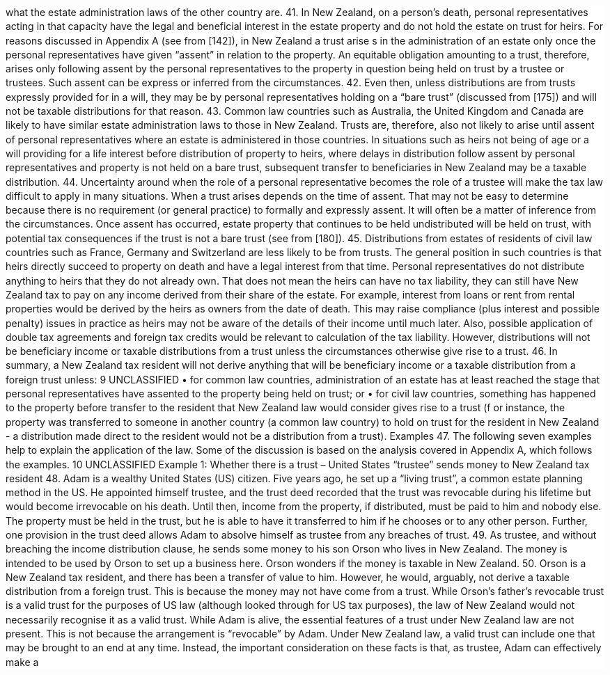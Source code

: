 what the estate administration laws of the other country are. 41. In New Zealand, on a person’s death, personal representatives acting in that capacity have the legal and beneficial interest in the estate property and do not hold the estate on trust for heirs. For reasons discussed in Appendix A (see from \[142\]), in New Zealand a trust arise s in the administration of an estate only once the personal representatives have given “assent” in relation to the property. An equitable obligation amounting to a trust, therefore, arises only following assent by the personal representatives to the property in question being held on trust by a trustee or trustees. Such assent can be express or inferred from the circumstances. 42. Even then, unless distributions are from trusts expressly provided for in a will, they may be by personal representatives holding on a “bare trust” (discussed from \[175\]) and will not be taxable distributions for that reason. 43. Common law countries such as Australia, the United Kingdom and Canada are likely to have similar estate administration laws to those in New Zealand. Trusts are, therefore, also not likely to arise until assent of personal representatives where an estate is administered in those countries. In situations such as heirs not being of age or a will providing for a life interest before distribution of property to heirs, where delays in distribution follow assent by personal representatives and property is not held on a bare trust, subsequent transfer to beneficiaries in New Zealand may be a taxable distribution. 44. Uncertainty around when the role of a personal representative becomes the role of a trustee will make the tax law difficult to apply in many situations. When a trust arises depends on the time of assent. That may not be easy to determine because there is no requirement (or general practice) to formally and expressly assent. It will often be a matter of inference from the circumstances. Once assent has occurred, estate property that continues to be held undistributed will be held on trust, with potential tax consequences if the trust is not a bare trust (see from \[180\]). 45. Distributions from estates of residents of civil law countries such as France, Germany and Switzerland are less likely to be from trusts. The general position in such countries is that heirs directly succeed to property on death and have a legal interest from that time. Personal representatives do not distribute anything to heirs that they do not already own. That does not mean the heirs can have no tax liability, they can still have New Zealand tax to pay on any income derived from their share of the estate. For example, interest from loans or rent from rental properties would be derived by the heirs as owners from the date of death. This may raise compliance (plus interest and possible penalty) issues in practice as heirs may not be aware of the details of their income until much later. Also, possible application of double tax agreements and foreign tax credits would be relevant to calculation of the tax liability. However, distributions will not be beneficiary income or taxable distributions from a trust unless the circumstances otherwise give rise to a trust. 46. In summary, a New Zealand tax resident will not derive anything that will be beneficiary income or a taxable distribution from a foreign trust unless: 9 UNCLASSIFIED • for common law countries, administration of an estate has at least reached the stage that personal representatives have assented to the property being held on trust; or • for civil law countries, something has happened to the property before transfer to the resident that New Zealand law would consider gives rise to a trust (f or instance, the property was transferred to someone in another country (a common law country) to hold on trust for the resident in New Zealand - a distribution made direct to the resident would not be a distribution from a trust). Examples 47. The following seven examples help to explain the application of the law. Some of the discussion is based on the analysis covered in Appendix A, which follows the examples. 10 UNCLASSIFIED Example 1: Whether there is a trust – United States “trustee” sends money to New Zealand tax resident 48. Adam is a wealthy United States (US) citizen. Five years ago, he set up a “living trust”, a common estate planning method in the US. He appointed himself trustee, and the trust deed recorded that the trust was revocable during his lifetime but would become irrevocable on his death. Until then, income from the property, if distributed, must be paid to him and nobody else. The property must be held in the trust, but he is able to have it transferred to him if he chooses or to any other person. Further, one provision in the trust deed allows Adam to absolve himself as trustee from any breaches of trust. 49. As trustee, and without breaching the income distribution clause, he sends some money to his son Orson who lives in New Zealand. The money is intended to be used by Orson to set up a business here. Orson wonders if the money is taxable in New Zealand. 50. Orson is a New Zealand tax resident, and there has been a transfer of value to him. However, he would, arguably, not derive a taxable distribution from a foreign trust. This is because the money may not have come from a trust. While Orson’s father’s revocable trust is a valid trust for the purposes of US law (although looked through for US tax purposes), the law of New Zealand would not necessarily recognise it as a valid trust. While Adam is alive, the essential features of a trust under New Zealand law are not present. This is not because the arrangement is “revocable” by Adam. Under New Zealand law, a valid trust can include one that may be brought to an end at any time. Instead, the important consideration on these facts is that, as trustee, Adam can effectively make a